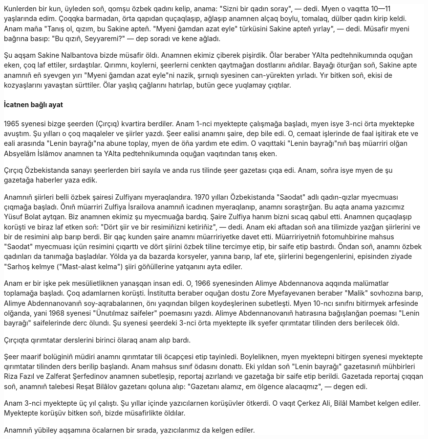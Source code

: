 Kunlerden bir kun, üyleden soñ, qomşu özbek qadını kelip, anama: "Sizni bir qadın soray", — dedi. Myen o vaqıtta 10—11 yaşlarında edim. Çoqqka barmadan, örta qapıdan quçaqlaşıp, ağlaşıp anamnen alçaq boylu, tomalaq, dülber qadın kirip keldi. Anam maña "Tanış ol, qızım, bu Sakine apteñ. "Myeni ğamdan azat eyle" türküsini Sakine apteñ yırlay", — dedi. Müsafir myeni bağrına basıp: "Bu qızıñ, Seyyaremi?" — dep soradı ve kene ağladı.

Şu aqşam Sakine Nalbantova bizde müsafir öldı. Anamnen ekimiz çiberek pişirdik. Ölar beraber YAlta pedtehnikumında oquğan eken, çoq laf ettiler, sırdaştılar. Qırımnı, koylerni, şeerlerni cenkten qaytmağan dostlarını añdılar. Bayağı öturğan soñ, Sakine apte anamnıñ eñ syevgen yırı "Myeni ğamdan azat eyle"ni nazik, şırnıqlı syesinen can-yürekten yırladı. Yır bitken soñ, ekisi de kozyaşlarını yavaştan sürttiler. Ölar yaşlıq çağlarını hatırlap, butün gece yuqlamay çıqtılar.

#### İcatnen bağlı ayat

1965 syenesi bizge şeerden (Çırçıq) kvartira berdiler. Anam 1-nci myektepte çalışmağa başladı, myen isye 3-nci örta myektepke avuştım. Şu yılları o çoq maqaleler ve şiirler yazdı. Şeer ealisi anamnı şaire, dep bile edi. O, cemaat işlerinde de faal işitirak ete ve eali arasında "Lenin bayrağı"na abune toplay, myen de öña yardım ete edim. O vaqıttaki "Lenin bayrağı"nıñ baş müarriri olğan Absyelâm İslâmov anamnen ta YAlta pedtehnikumında oquğan vaqıtından tanış eken.

Çırçıq Özbekistanda sanayı şeerlerden biri sayıla ve anda rus tilinde şeer gazetası çıqa edi. Anam, soñra isye myen de şu gazetağa haberler yaza edik.

Anamnıñ şiirleri belli özbek şairesi Zulfiyanı myeraqlandıra. 1970 yılları Özbekistanda "Saodat" adlı qadın-qızlar myecmuası çıqmağa başladı. Önıñ müarriri Zulfiya İsrailova anamnıñ icadınen myeraqlanıp, anamnı soraştırğan. Bu aqta anama yazıcımız Yüsuf Bolat aytqan. Biz anamnen ekimiz şu myecmuağa bardıq. Şaire Zulfiya hanım bizni sıcaq qabul etti. Anamnen quçaqlaşıp korüşti ve biraz laf etken soñ: "Dört şiir ve bir resimiñizni ketiriñiz", — dedi. Anam eki aftadan soñ ana tilimizde yazğan şiirlerini ve bir de resimini alıp barıp berdi. Bir qaç kunden şaire anamnı müarririyetke davet etti. Müarririyetniñ fotomuhbirine mahsus "Saodat" myecmuası içün resimini çıqarttı ve dört şiirini özbek tiline tercimye etip, bir saife etip bastırdı. Öndan soñ, anamnı özbek qadınları da tanımağa başladılar. Yölda ya da bazarda korsyeler, yanına barıp, laf ete, şiirlerini begengenlerini, episinden ziyade "Sarhoş kelmye ("Mast-alast kelma") şiiri göñüllerine yatqanını ayta ediler.

Anam er bir işke pek mesülietliknen yanaşqan insan edi. O, 1966 syenesinden Alimye Abdennanova aqqında malümatlar toplamağa başladı. Çoq adamlarnen korüşti. İnstitutta beraber oquğan dostu Zore Myefayevanen beraber "Malik" sovhozına barıp, Alimye Abdennanovanıñ soy-aqrabalarınen, önı yaqından bilgen koydeşlerinen subetleşti. Myen 10-ncı sınıfnı bitirmyek arfesinde olğanda, yani 1968 syenesi "Ünutılmaz saifeler" poemasını yazdı. Alimye Abdennanovanıñ hatırasına bağışlanğan poeması "Lenin bayrağı" saifelerinde derc ölundı. Şu syenesi şeerdeki 3-nci örta myektepte ilk syefer qırımtatar tilinden ders berilecek öldı.

Çırçıqta qırımtatar derslerini birinci ölaraq anam alıp bardı.

Şeer maarif bolüginiñ müdiri anamnı qırımtatar tili öcapçesi etip tayinledi. Boyleliknen, myen myektepni bitirgen syenesi myektepte qırımtatar tilinden ders berilip başlandı. Anam mahsus sınıf ödasını donattı. Eki yıldan soñ "Lenin bayrağı" gazetasınıñ mühbirleri Riza Fazıl ve Zalferat Şerfedinov anamnen subetleşip, reportaj azırlandı ve gazetağa bir saife etip berildi. Gazetada reportaj çıqqan soñ, anamnıñ talebesi Reşat Bilâlov gazetanı qoluna alıp: "Gazetanı alamız, em ölgence alacaqmız", — degen edi.

Anam 3-nci myektepte üç yıl çalıştı. Şu yıllar içinde yazıcılarnen korüşüvler ötkerdi. O vaqıt Çerkez Ali, Bilâl Mambet kelgen ediler. Myektepte korüşüv bitken soñ, bizde müsafirlikte öldılar.

Anamnıñ yübiley aqşamına öcalarnen bir sırada, yazıcılarımız da kelgen ediler.
